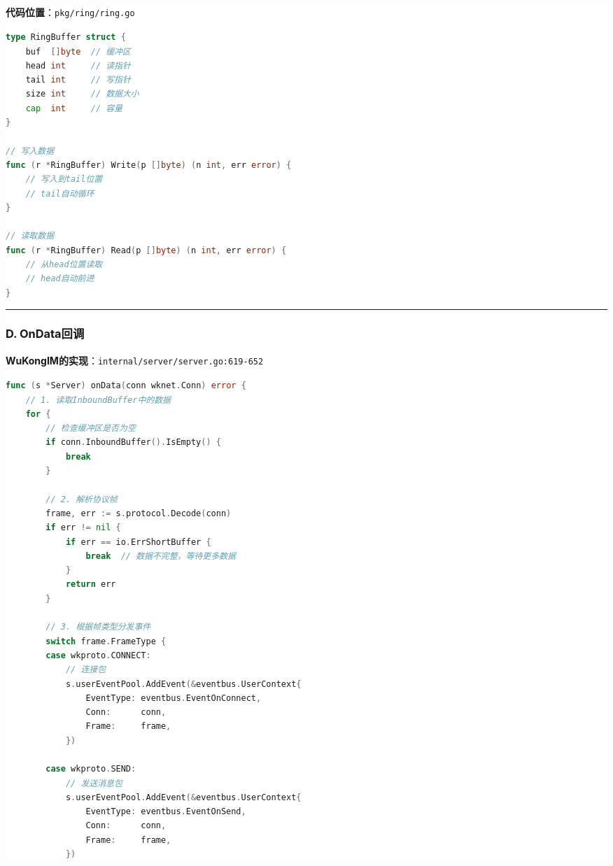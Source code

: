 **代码位置**：`pkg/ring/ring.go`

```go
type RingBuffer struct {
    buf  []byte  // 缓冲区
    head int     // 读指针
    tail int     // 写指针
    size int     // 数据大小
    cap  int     // 容量
}

// 写入数据
func (r *RingBuffer) Write(p []byte) (n int, err error) {
    // 写入到tail位置
    // tail自动循环
}

// 读取数据
func (r *RingBuffer) Read(p []byte) (n int, err error) {
    // 从head位置读取
    // head自动前进
}
```

---

### **D. OnData回调**

**WuKongIM的实现**：`internal/server/server.go:619-652`

```go
func (s *Server) onData(conn wknet.Conn) error {
    // 1. 读取InboundBuffer中的数据
    for {
        // 检查缓冲区是否为空
        if conn.InboundBuffer().IsEmpty() {
            break
        }

        // 2. 解析协议帧
        frame, err := s.protocol.Decode(conn)
        if err != nil {
            if err == io.ErrShortBuffer {
                break  // 数据不完整，等待更多数据
            }
            return err
        }

        // 3. 根据帧类型分发事件
        switch frame.FrameType {
        case wkproto.CONNECT:
            // 连接包
            s.userEventPool.AddEvent(&eventbus.UserContext{
                EventType: eventbus.EventOnConnect,
                Conn:      conn,
                Frame:     frame,
            })

        case wkproto.SEND:
            // 发送消息包
            s.userEventPool.AddEvent(&eventbus.UserContext{
                EventType: eventbus.EventOnSend,
                Conn:      conn,
                Frame:     frame,
            })
```